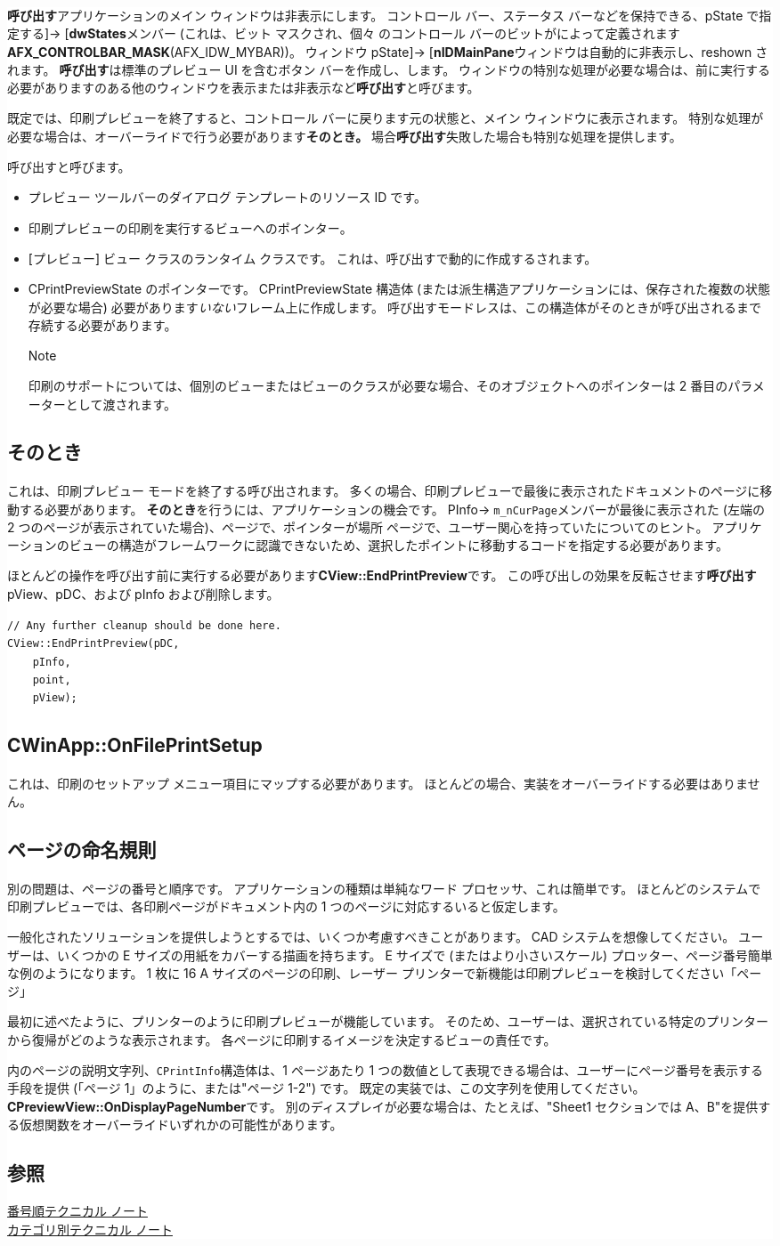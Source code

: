  **呼び出す**アプリケーションのメイン ウィンドウは非表示にします。 コントロール バー、ステータス バーなどを保持できる、pState で指定する]-> [**dwStates**メンバー (これは、ビット マスクされ、個々 のコントロール バーのビットがによって定義されます**AFX_CONTROLBAR_MASK**(AFX_IDW_MYBAR))。 ウィンドウ pState]-> [**nIDMainPane**ウィンドウは自動的に非表示し、reshown されます。 **呼び出す**は標準のプレビュー UI を含むボタン バーを作成し、します。 ウィンドウの特別な処理が必要な場合は、前に実行する必要がありますのある他のウィンドウを表示または非表示など**呼び出す**と呼びます。  
  
 既定では、印刷プレビューを終了すると、コントロール バーに戻ります元の状態と、メイン ウィンドウに表示されます。 特別な処理が必要な場合は、オーバーライドで行う必要があります**そのとき。** 場合**呼び出す**失敗した場合も特別な処理を提供します。  
  
 呼び出すと呼びます。  
  
-   プレビュー ツールバーのダイアログ テンプレートのリソース ID です。  
  
-   印刷プレビューの印刷を実行するビューへのポインター。  
  
-   [プレビュー] ビュー クラスのランタイム クラスです。 これは、呼び出すで動的に作成するされます。  
  
-   CPrintPreviewState のポインターです。 CPrintPreviewState 構造体 (または派生構造アプリケーションには、保存された複数の状態が必要な場合) 必要があります*いない*フレーム上に作成します。 呼び出すモードレスは、この構造体がそのときが呼び出されるまで存続する必要があります。  
  
    > [!NOTE]
    >  印刷のサポートについては、個別のビューまたはビューのクラスが必要な場合、そのオブジェクトへのポインターは 2 番目のパラメーターとして渡されます。  
  
## <a name="endprintpreview"></a>そのとき  
 これは、印刷プレビュー モードを終了する呼び出されます。 多くの場合、印刷プレビューで最後に表示されたドキュメントのページに移動する必要があります。 **そのとき**を行うには、アプリケーションの機会です。 PInfo-> `m_nCurPage`メンバーが最後に表示された (左端の 2 つのページが表示されていた場合)、ページで、ポインターが場所 ページで、ユーザー関心を持っていたについてのヒント。 アプリケーションのビューの構造がフレームワークに認識できないため、選択したポイントに移動するコードを指定する必要があります。  
  
 ほとんどの操作を呼び出す前に実行する必要があります**CView::EndPrintPreview**です。 この呼び出しの効果を反転させます**呼び出す**pView、pDC、および pInfo および削除します。  
  
```  
// Any further cleanup should be done here.  
CView::EndPrintPreview(pDC,
    pInfo,
    point,
    pView);
```  
  
## <a name="cwinapponfileprintsetup"></a>CWinApp::OnFilePrintSetup  
 これは、印刷のセットアップ メニュー項目にマップする必要があります。 ほとんどの場合、実装をオーバーライドする必要はありません。  
  
## <a name="page-nomenclature"></a>ページの命名規則  
 別の問題は、ページの番号と順序です。 アプリケーションの種類は単純なワード プロセッサ、これは簡単です。 ほとんどのシステムで印刷プレビューでは、各印刷ページがドキュメント内の 1 つのページに対応するいると仮定します。  
  
 一般化されたソリューションを提供しようとするでは、いくつか考慮すべきことがあります。 CAD システムを想像してください。 ユーザーは、いくつかの E サイズの用紙をカバーする描画を持ちます。 E サイズで (またはより小さいスケール) プロッター、ページ番号簡単な例のようになります。 1 枚に 16 A サイズのページの印刷、レーザー プリンターで新機能は印刷プレビューを検討してください「ページ」  
  
 最初に述べたように、プリンターのように印刷プレビューが機能しています。 そのため、ユーザーは、選択されている特定のプリンターから復帰がどのような表示されます。 各ページに印刷するイメージを決定するビューの責任です。  
  
 内のページの説明文字列、`CPrintInfo`構造体は、1 ページあたり 1 つの数値として表現できる場合は、ユーザーにページ番号を表示する手段を提供 (「ページ 1」のように、または"ページ 1-2") です。 既定の実装では、この文字列を使用してください。 **CPreviewView::OnDisplayPageNumber**です。 別のディスプレイが必要な場合は、たとえば、"Sheet1 セクションでは A、B"を提供する仮想関数をオーバーライドいずれかの可能性があります。  
  
## <a name="see-also"></a>参照  
 [番号順テクニカル ノート](../mfc/technical-notes-by-number.md)   
 [カテゴリ別テクニカル ノート](../mfc/technical-notes-by-category.md)

